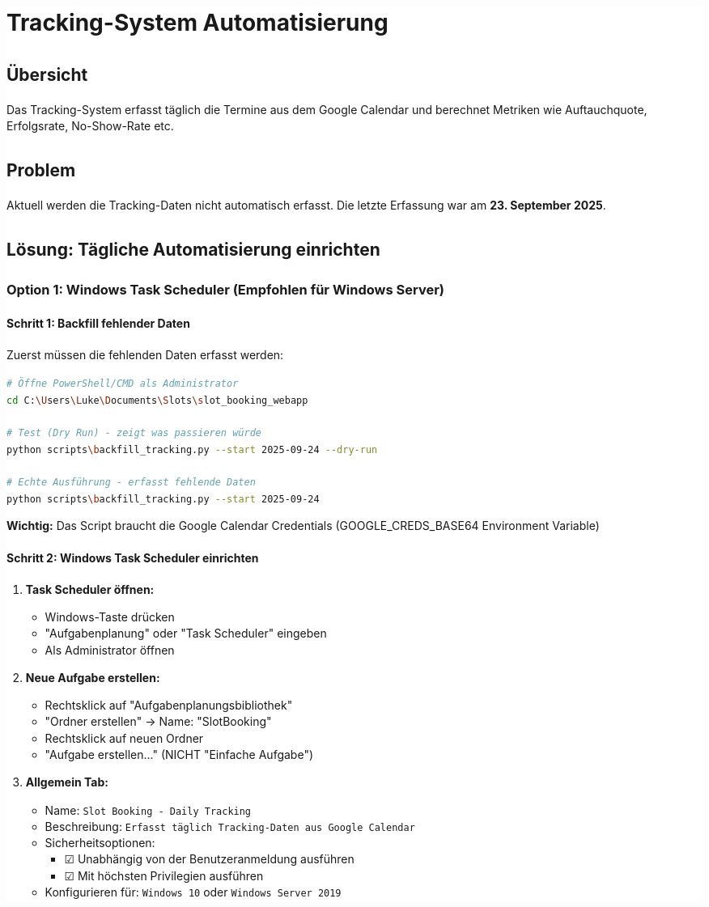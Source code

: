# Tracking-System Automatisierung

## Übersicht

Das Tracking-System erfasst täglich die Termine aus dem Google Calendar und berechnet Metriken wie Auftauchquote, Erfolgsrate, No-Show-Rate etc.

## Problem

Aktuell werden die Tracking-Daten nicht automatisch erfasst. Die letzte Erfassung war am **23. September 2025**.

## Lösung: Tägliche Automatisierung einrichten

### Option 1: Windows Task Scheduler (Empfohlen für Windows Server)

#### Schritt 1: Backfill fehlender Daten

Zuerst müssen die fehlenden Daten erfasst werden:

```bash
# Öffne PowerShell/CMD als Administrator
cd C:\Users\Luke\Documents\Slots\slot_booking_webapp

# Test (Dry Run) - zeigt was passieren würde
python scripts\backfill_tracking.py --start 2025-09-24 --dry-run

# Echte Ausführung - erfasst fehlende Daten
python scripts\backfill_tracking.py --start 2025-09-24
```

**Wichtig:** Das Script braucht die Google Calendar Credentials (GOOGLE_CREDS_BASE64 Environment Variable)

#### Schritt 2: Windows Task Scheduler einrichten

1. **Task Scheduler öffnen:**
   - Windows-Taste drücken
   - "Aufgabenplanung" oder "Task Scheduler" eingeben
   - Als Administrator öffnen

2. **Neue Aufgabe erstellen:**
   - Rechtsklick auf "Aufgabenplanungsbibliothek"
   - "Ordner erstellen" → Name: "SlotBooking"
   - Rechtsklick auf neuen Ordner
   - "Aufgabe erstellen..." (NICHT "Einfache Aufgabe")

3. **Allgemein Tab:**
   - Name: `Slot Booking - Daily Tracking`
   - Beschreibung: `Erfasst täglich Tracking-Daten aus Google Calendar`
   - Sicherheitsoptionen:
     - ☑ Unabhängig von der Benutzeranmeldung ausführen
     - ☑ Mit höchsten Privilegien ausführen
   - Konfigurieren für: `Windows 10` oder `Windows Server 2019`
